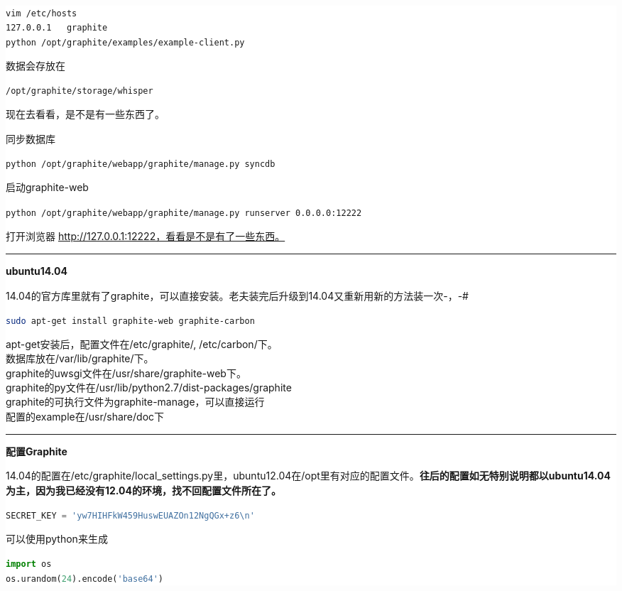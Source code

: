 ```bash
vim /etc/hosts
127.0.0.1   graphite
python /opt/graphite/examples/example-client.py
```

数据会存放在

```bash
/opt/graphite/storage/whisper
```

现在去看看，是不是有一些东西了。

同步数据库

```bash
python /opt/graphite/webapp/graphite/manage.py syncdb
```

启动graphite-web

```bash
python /opt/graphite/webapp/graphite/manage.py runserver 0.0.0.0:12222
```

打开浏览器 http://127.0.0.1:12222，看看是不是有了一些东西。

***

**ubuntu14.04**

14.04的官方库里就有了graphite，可以直接安装。老夫装完后升级到14.04又重新用新的方法装一次-，-#

```bash
sudo apt-get install graphite-web graphite-carbon
```

apt-get安装后，配置文件在/etc/graphite/, /etc/carbon/下。  
数据库放在/var/lib/graphite/下。  
graphite的uwsgi文件在/usr/share/graphite-web下。  
graphite的py文件在/usr/lib/python2.7/dist-packages/graphite  
graphite的可执行文件为graphite-manage，可以直接运行  
配置的example在/usr/share/doc下  

***

**配置Graphite**

14.04的配置在/etc/graphite/local_settings.py里，ubuntu12.04在/opt里有对应的配置文件。**往后的配置如无特别说明都以ubuntu14.04为主，因为我已经没有12.04的环境，找不回配置文件所在了。**

```python
SECRET_KEY = 'yw7HIHFkW459HuswEUAZOn12NgQGx+z6\n'
```

可以使用python来生成

```python
import os
os.urandom(24).encode('base64')
```

